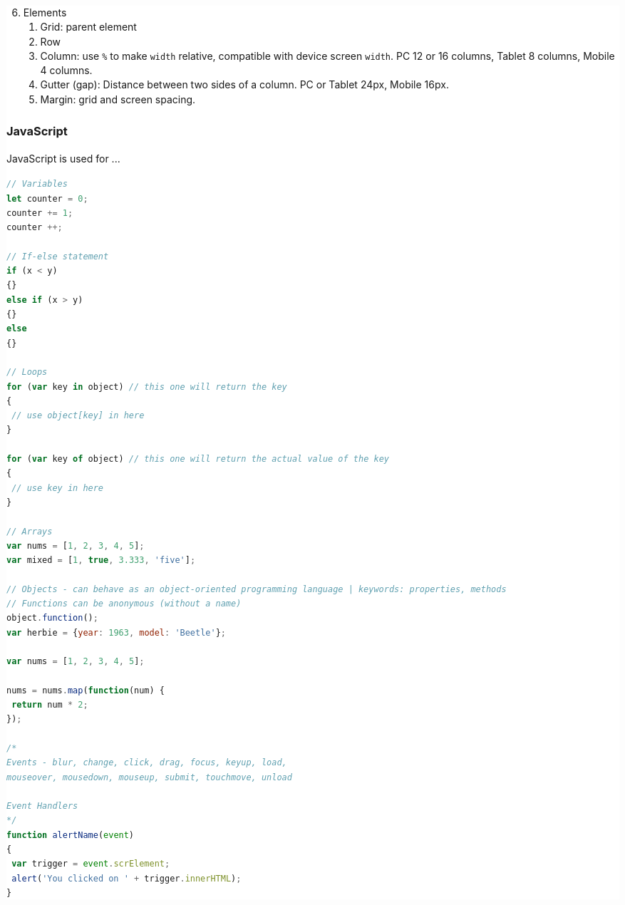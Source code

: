 6. Elements
   1. Grid: parent element
   2. Row
   3. Column: use `%` to make `width` relative, compatible with device screen `width`. PC 12 or 16 columns, Tablet 8 columns, Mobile 4 columns.
   4. Gutter (gap): Distance between two sides of a column. PC or Tablet 24px, Mobile 16px.
   5. Margin: grid and screen spacing.

### JavaScript

JavaScript is used for ...

```javascript
// Variables
let counter = 0;
counter += 1;
counter ++;

// If-else statement
if (x < y)
{}
else if (x > y)
{}
else
{}

// Loops
for (var key in object) // this one will return the key
{
 // use object[key] in here
}

for (var key of object) // this one will return the actual value of the key
{
 // use key in here
}

// Arrays
var nums = [1, 2, 3, 4, 5];
var mixed = [1, true, 3.333, 'five'];

// Objects - can behave as an object-oriented programming language | keywords: properties, methods
// Functions can be anonymous (without a name)
object.function();
var herbie = {year: 1963, model: 'Beetle'};

var nums = [1, 2, 3, 4, 5];

nums = nums.map(function(num) {
 return num * 2;
});

/*
Events - blur, change, click, drag, focus, keyup, load,
mouseover, mousedown, mouseup, submit, touchmove, unload

Event Handlers
*/
function alertName(event)
{
 var trigger = event.scrElement;
 alert('You clicked on ' + trigger.innerHTML);
}
```
